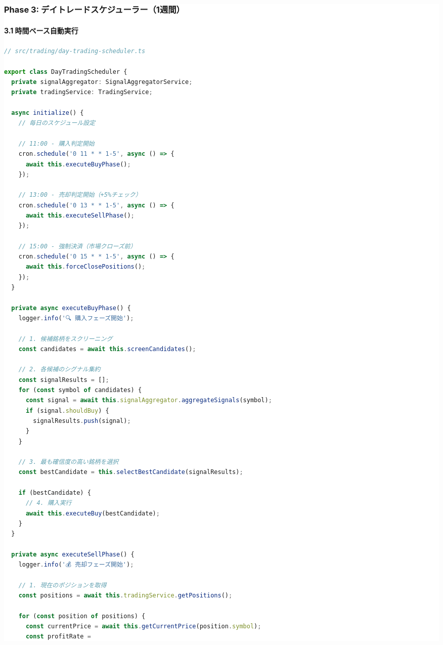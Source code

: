 
### Phase 3: デイトレードスケジューラー（1週間）

#### 3.1 時間ベース自動実行

```typescript
// src/trading/day-trading-scheduler.ts

export class DayTradingScheduler {
  private signalAggregator: SignalAggregatorService;
  private tradingService: TradingService;

  async initialize() {
    // 毎日のスケジュール設定

    // 11:00 - 購入判定開始
    cron.schedule('0 11 * * 1-5', async () => {
      await this.executeBuyPhase();
    });

    // 13:00 - 売却判定開始（+5%チェック）
    cron.schedule('0 13 * * 1-5', async () => {
      await this.executeSellPhase();
    });

    // 15:00 - 強制決済（市場クローズ前）
    cron.schedule('0 15 * * 1-5', async () => {
      await this.forceClosePositions();
    });
  }

  private async executeBuyPhase() {
    logger.info('🔍 購入フェーズ開始');

    // 1. 候補銘柄をスクリーニング
    const candidates = await this.screenCandidates();

    // 2. 各候補のシグナル集約
    const signalResults = [];
    for (const symbol of candidates) {
      const signal = await this.signalAggregator.aggregateSignals(symbol);
      if (signal.shouldBuy) {
        signalResults.push(signal);
      }
    }

    // 3. 最も確信度の高い銘柄を選択
    const bestCandidate = this.selectBestCandidate(signalResults);

    if (bestCandidate) {
      // 4. 購入実行
      await this.executeBuy(bestCandidate);
    }
  }

  private async executeSellPhase() {
    logger.info('💰 売却フェーズ開始');

    // 1. 現在のポジションを取得
    const positions = await this.tradingService.getPositions();

    for (const position of positions) {
      const currentPrice = await this.getCurrentPrice(position.symbol);
      const profitRate =
```